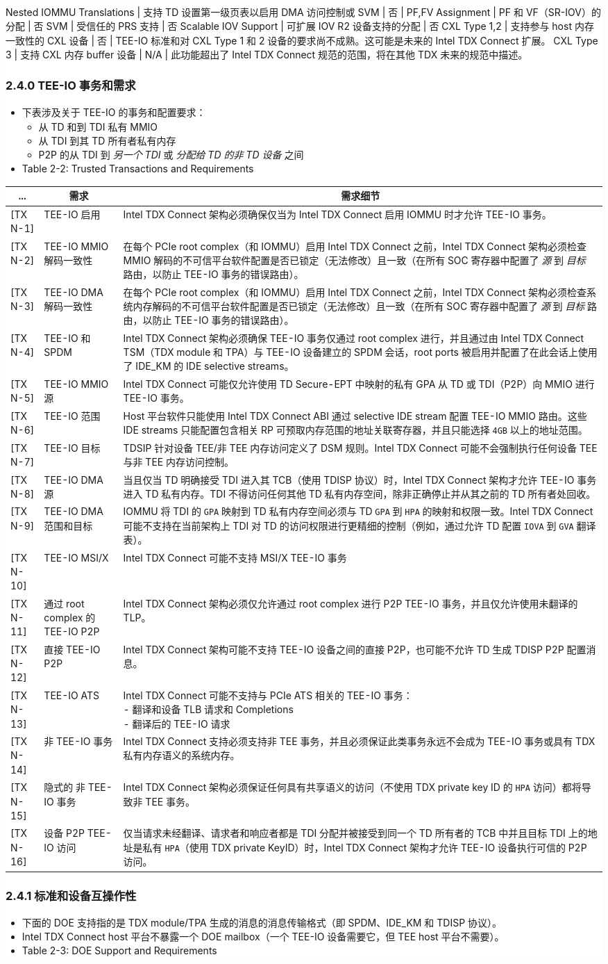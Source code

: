 Nested IOMMU Translations | 支持 TD 设置第一级页表以启用 DMA 访问控制或 SVM | 否 |
PF,FV Assignment | PF 和 VF（SR-IOV）的分配 | 否
SVM         | 受信任的 PRS 支持 | 否
Scalable IOV Support | 可扩展 IOV R2 设备支持的分配 | 否
CXL Type 1,2 | 支持参与 host 内存一致性的 CXL 设备 | 否 | TEE-IO 标准和对 CXL Type 1 和 2 设备的要求尚不成熟。这可能是未来的 Intel TDX Connect 扩展。
CXL Type 3 | 支持 CXL 内存 buffer 设备 | N/A | 此功能超出了 Intel TDX Connect 规范的范围，将在其他 TDX 未来的规范中描述。

### 2.4.0 TEE-IO 事务和需求
* 下表涉及关于 TEE-IO 的事务和配置要求：
  * 从 TD 和到 TDI 私有 MMIO
  * 从 TDI 到其 TD 所有者私有内存
  * P2P 的从 TDI 到 *另一个 TDI* 或 *分配给 TD 的非 TD 设备* 之间
* Table 2-2: Trusted Transactions and Requirements

...      | 需求        | 需求细节
---------|-------------|--------------------------
[TXN-1]  | TEE-IO 启用 | Intel TDX Connect 架构必须确保仅当为 Intel TDX Connect 启用 IOMMU 时才允许 TEE-IO 事务。
[TXN-2]  | TEE-IO MMIO 解码一致性 | 在每个 PCIe root complex（和 IOMMU）启用 Intel TDX Connect 之前，Intel TDX Connect 架构必须检查 MMIO 解码的不可信平台软件配置是否已锁定（无法修改）且一致（在所有 SOC 寄存器中配置了 *源* 到 *目标* 路由，以防止 TEE-IO 事务的错误路由）。
[TXN-3]  | TEE-IO DMA 解码一致性 | 在每个 PCIe root complex（和 IOMMU）启用 Intel TDX Connect 之前，Intel TDX Connect 架构必须检查系统内存解码的不可信平台软件配置是否已锁定（无法修改）且一致（在所有 SOC 寄存器中配置了 *源* 到 *目标* 路由，以防止 TEE-IO 事务的错误路由）。
[TXN-4]  | TEE-IO 和 SPDM | Intel TDX Connect 架构必须确保 TEE-IO 事务仅通过 root complex 进行，并且通过由 Intel TDX Connect TSM（TDX module 和 TPA）与 TEE-IO 设备建立的 SPDM 会话，root ports 被启用并配置了在此会话上使用了 IDE_KM 的 IDE selective streams。
[TXN-5]  | TEE-IO MMIO 源 | Intel TDX Connect 可能仅允许使用 TD Secure-EPT 中映射的私有 GPA 从 TD 或 TDI（P2P）向 MMIO 进行 TEE-IO 事务。
[TXN-6]  | TEE-IO 范围 | Host 平台软件只能使用 Intel TDX Connect ABI 通过 selective IDE stream 配置 TEE-IO MMIO 路由。这些 IDE streams 只能配置包含相关 RP 可预取内存范围的地址关联寄存器，并且只能选择 `4GB` 以上的地址范围。
[TXN-7]  | TEE-IO 目标 | TDSIP 针对设备 TEE/非 TEE 内存访问定义了 DSM 规则。Intel TDX Connect 可能不会强制执行任何设备 TEE 与非 TEE 内存访问控制。
[TXN-8]  | TEE-IO DMA 源 | 当且仅当 TD 明确接受 TDI 进入其 TCB（使用 TDISP 协议）时，Intel TDX Connect 架构才允许 TEE-IO 事务进入 TD 私有内存。TDI 不得访问任何其他 TD 私有内存空间，除非正确停止并从其之前的 TD 所有者处回收。
[TXN-9]  | TEE-IO DMA 范围和目标 | IOMMU 将 TDI 的 `GPA` 映射到 TD 私有内存空间必须与 TD `GPA` 到 `HPA` 的映射和权限一致。Intel TDX Connect 可能不支持在当前架构上 TDI 对 TD 的访问权限进行更精细的控制（例如，通过允许 TD 配置 `IOVA` 到 `GVA` 翻译表）。
[TXN-10] | TEE-IO MSI/X | Intel TDX Connect 可能不支持 MSI/X TEE-IO 事务
[TXN-11] | 通过 root complex 的 TEE-IO P2P | Intel TDX Connect 架构必须仅允许通过 root complex 进行 P2P TEE-IO 事务，并且仅允许使用未翻译的 TLP。
[TXN-12] | 直接 TEE-IO P2P | Intel TDX Connect 架构可能不支持 TEE-IO 设备之间的直接 P2P，也可能不允许 TD 生成 TDISP P2P 配置消息。
[TXN-13] | TEE-IO ATS | Intel TDX Connect 可能不支持与 PCIe ATS 相关的 TEE-IO 事务：</br>- 翻译和设备 TLB 请求和 Completions</br>- 翻译后的 TEE-IO 请求
[TXN-14] | 非 TEE-IO 事务 | Intel TDX Connect 支持必须支持非 TEE 事务，并且必须保证此类事务永远不会成为 TEE-IO 事务或具有 TDX 私有内存语义的系统内存。
[TXN-15] | 隐式的 非 TEE-IO 事务 | Intel TDX Connect 架构必须保证任何具有共享语义的访问（不使用 TDX private key ID 的 `HPA` 访问）都将导致非 TEE 事务。
[TXN-16] | 设备 P2P TEE-IO 访问 | 仅当请求未经翻译、请求者和响应者都是 TDI 分配并被接受到同一个 TD 所有者的 TCB 中并且目标 TDI 上的地址是私有 `HPA`（使用 TDX private KeyID）时，Intel TDX Connect 架构才允许 TEE-IO 设备执行可信的 P2P 访问。

### 2.4.1 标准和设备互操作性
* 下面的 DOE 支持指的是 TDX module/TPA 生成的消息的消息传输格式（即 SPDM、IDE_KM 和 TDISP 协议）。
* Intel TDX Connect host 平台不暴露一个 DOE mailbox（一个 TEE-IO 设备需要它，但 TEE host 平台不需要）。
* Table 2-3: DOE Support and Requirements
